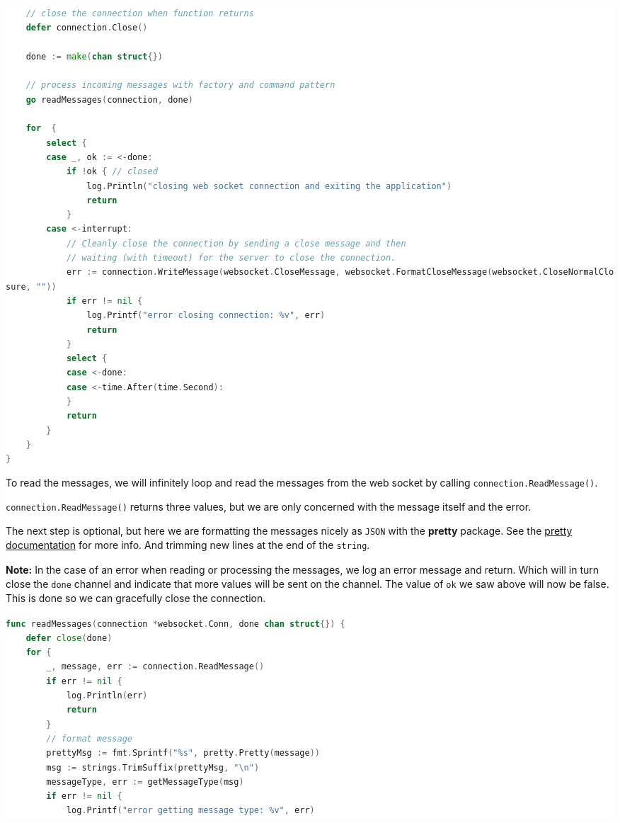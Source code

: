 ```go
	// close the connection when function returns
	defer connection.Close()

	done := make(chan struct{})

	// process incoming messages with factory and command pattern
	go readMessages(connection, done)

	for  {
		select {
		case _, ok := <-done:
			if !ok { // closed
				log.Println("closing web socket connection and exiting the application")
				return
			}
		case <-interrupt:
			// Cleanly close the connection by sending a close message and then
			// waiting (with timeout) for the server to close the connection.
			err := connection.WriteMessage(websocket.CloseMessage, websocket.FormatCloseMessage(websocket.CloseNormalClosure, ""))
			if err != nil {
				log.Printf("error closing connection: %v", err)
				return
			}
			select {
			case <-done:
			case <-time.After(time.Second):
			}
			return
		}
	}
}
```

To read the messages, we will infinitely loop and read the messages from the web socket by calling `connection.ReadMessage()`. 

`connection.ReadMessage()` returns three values, but we are only concerned with the message itself and the error.

The next step is optional, but here we are formatting the messages nicely as `JSON` with the **pretty** package. See the [pretty documentation](https://github.com/tidwall/pretty) for more info. And trimming new lines at the end of the `string`.

**Note:** In the case of an error when reading or processing the messages, we log an error message and return. Which will in turn close the `done` channel and indicate that more values will be sent on the channel. The value of `ok` we saw above will now be false. This is done so we can gracefully close the connection.



```go
func readMessages(connection *websocket.Conn, done chan struct{}) {
	defer close(done)
	for {
		_, message, err := connection.ReadMessage()
		if err != nil {
			log.Println(err)
			return
		}
		// format message
		prettyMsg := fmt.Sprintf("%s", pretty.Pretty(message))
		msg := strings.TrimSuffix(prettyMsg, "\n")
		messageType, err := getMessageType(msg)
		if err != nil {
			log.Printf("error getting message type: %v", err)
```